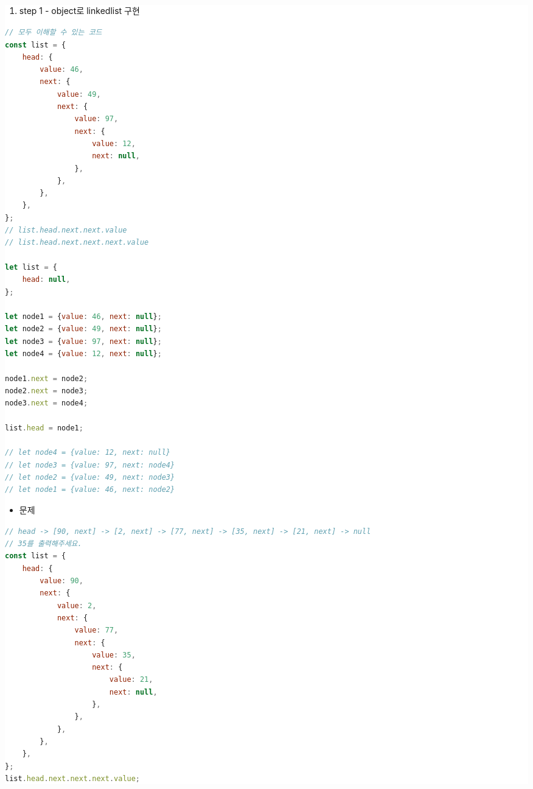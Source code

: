 1. step 1 - object로 linkedlist 구현
```js
// 모두 이해할 수 있는 코드
const list = {
    head: {
        value: 46,
        next: {
            value: 49,
            next: {
                value: 97,
                next: {
                    value: 12,
                    next: null,
                },
            },
        },
    },
};
// list.head.next.next.value
// list.head.next.next.next.value

let list = {
    head: null,
};

let node1 = {value: 46, next: null};
let node2 = {value: 49, next: null};
let node3 = {value: 97, next: null};
let node4 = {value: 12, next: null};

node1.next = node2;
node2.next = node3;
node3.next = node4;

list.head = node1;

// let node4 = {value: 12, next: null}
// let node3 = {value: 97, next: node4}
// let node2 = {value: 49, next: node3}
// let node1 = {value: 46, next: node2}
```

* 문제
```js
// head -> [90, next] -> [2, next] -> [77, next] -> [35, next] -> [21, next] -> null
// 35를 출력해주세요.
const list = {
    head: {
        value: 90,
        next: {
            value: 2,
            next: {
                value: 77,
                next: {
                    value: 35,
                    next: {
                        value: 21,
                        next: null,
                    },
                },
            },
        },
    },
};
list.head.next.next.next.value;
```